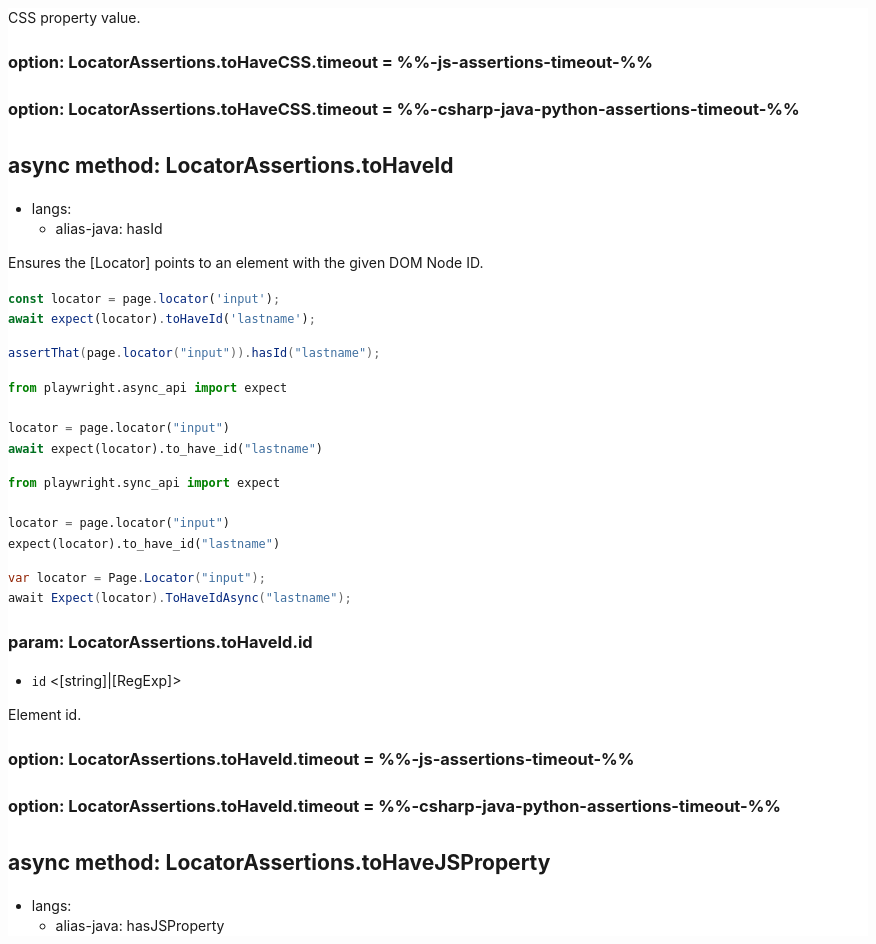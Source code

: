 CSS property value.

### option: LocatorAssertions.toHaveCSS.timeout = %%-js-assertions-timeout-%%
### option: LocatorAssertions.toHaveCSS.timeout = %%-csharp-java-python-assertions-timeout-%%

## async method: LocatorAssertions.toHaveId
* langs:
  - alias-java: hasId

Ensures the [Locator] points to an element with the given DOM Node ID.

```js
const locator = page.locator('input');
await expect(locator).toHaveId('lastname');
```

```java
assertThat(page.locator("input")).hasId("lastname");
```

```python async
from playwright.async_api import expect

locator = page.locator("input")
await expect(locator).to_have_id("lastname")
```

```python sync
from playwright.sync_api import expect

locator = page.locator("input")
expect(locator).to_have_id("lastname")
```

```csharp
var locator = Page.Locator("input");
await Expect(locator).ToHaveIdAsync("lastname");
```

### param: LocatorAssertions.toHaveId.id
- `id` <[string]|[RegExp]>

Element id.

### option: LocatorAssertions.toHaveId.timeout = %%-js-assertions-timeout-%%
### option: LocatorAssertions.toHaveId.timeout = %%-csharp-java-python-assertions-timeout-%%


## async method: LocatorAssertions.toHaveJSProperty
* langs:
  - alias-java: hasJSProperty
